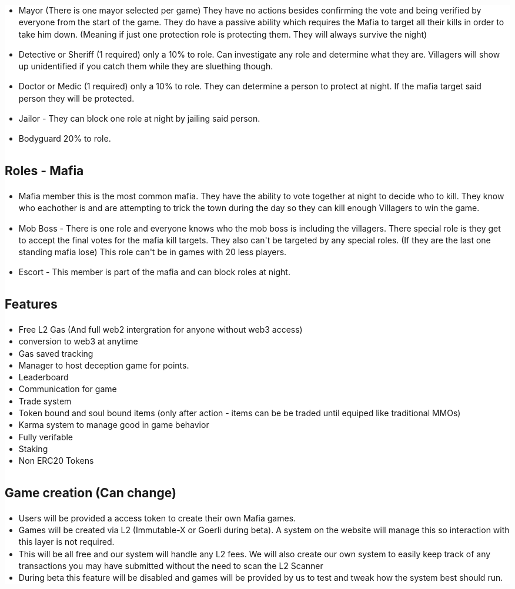 - Mayor (There is one mayor selected per game) They have no actions besides confirming the vote and being verified by everyone from the start of the game. They do have a passive ability which requires the Mafia to target all their kills in order to take him down. (Meaning if just one protection role is protecting them. They will always survive the night)

- Detective or Sheriff (1 required) only a 10% to role. Can investigate any role and determine what they are. Villagers will show up unidentified if you catch them while they are sluething though.

- Doctor or Medic (1 required) only a 10% to role. They can determine a person to protect at night. If the mafia target said person they will be protected.

- Jailor - They can block one role at night by jailing said person.

- Bodyguard 20% to role.
## Roles - Mafia

- Mafia member this is the most common mafia. They have the ability to vote together at night to decide who to kill. They know who eachother is and are attempting to trick the town during the day so they can kill enough Villagers to win the game.

- Mob Boss - There is one role and everyone knows who the mob boss is including the villagers. There special role is they get to accept the final votes for the mafia kill targets. They also can't be targeted by any special roles. (If they are the last one standing mafia lose) This role can't be in games with 20 less players.

- Escort - This member is part of the mafia and can block roles at night.
## Features

- Free L2 Gas (And full web2 intergration for anyone without web3 access)
- conversion to web3 at anytime
- Gas saved tracking
- Manager to host deception game for points.
- Leaderboard
- Communication for game
- Trade system
- Token bound and soul bound items (only after action - items can be be traded until equiped like traditional MMOs)
- Karma system to manage good in game behavior
- Fully verifable
- Staking
- Non ERC20 Tokens




## Game creation (Can change)

- Users will be provided a access token to create their own Mafia games.
- Games will be created via L2 (Immutable-X or Goerli during beta). A system on the website will manage this so interaction with this layer is not required.
- This will be all free and our system will handle any L2 fees. We will also create our own system to easily keep track of any transactions you may have submitted without the need to scan the L2 Scanner
- During beta this feature will be disabled and games will be provided by us to test and tweak how the system best should run.
